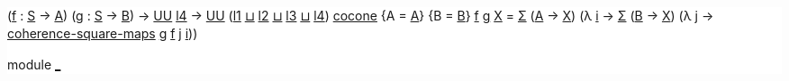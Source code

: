  <a id="1514" class="Symbol">(</a><a id="1515" href="synthetic-homotopy-theory.cocones-under-spans.html#1515" class="Bound">f</a> <a id="1517" class="Symbol">:</a> <a id="1519" href="synthetic-homotopy-theory.cocones-under-spans.html#1477" class="Bound">S</a> <a id="1521" class="Symbol">→</a> <a id="1523" href="synthetic-homotopy-theory.cocones-under-spans.html#1489" class="Bound">A</a><a id="1524" class="Symbol">)</a> <a id="1526" class="Symbol">(</a><a id="1527" href="synthetic-homotopy-theory.cocones-under-spans.html#1527" class="Bound">g</a> <a id="1529" class="Symbol">:</a> <a id="1531" href="synthetic-homotopy-theory.cocones-under-spans.html#1477" class="Bound">S</a> <a id="1533" class="Symbol">→</a> <a id="1535" href="synthetic-homotopy-theory.cocones-under-spans.html#1501" class="Bound">B</a><a id="1536" class="Symbol">)</a> <a id="1538" class="Symbol">→</a> <a id="1540" href="Agda.Primitive.html#388" class="Primitive">UU</a> <a id="1543" href="synthetic-homotopy-theory.cocones-under-spans.html#1464" class="Bound">l4</a> <a id="1546" class="Symbol">→</a> <a id="1548" href="Agda.Primitive.html#388" class="Primitive">UU</a> <a id="1551" class="Symbol">(</a><a id="1552" href="synthetic-homotopy-theory.cocones-under-spans.html#1455" class="Bound">l1</a> <a id="1555" href="Agda.Primitive.html#961" class="Primitive Operator">⊔</a> <a id="1557" href="synthetic-homotopy-theory.cocones-under-spans.html#1458" class="Bound">l2</a> <a id="1560" href="Agda.Primitive.html#961" class="Primitive Operator">⊔</a> <a id="1562" href="synthetic-homotopy-theory.cocones-under-spans.html#1461" class="Bound">l3</a> <a id="1565" href="Agda.Primitive.html#961" class="Primitive Operator">⊔</a> <a id="1567" href="synthetic-homotopy-theory.cocones-under-spans.html#1464" class="Bound">l4</a><a id="1569" class="Symbol">)</a>
<a id="1571" href="synthetic-homotopy-theory.cocones-under-spans.html#1443" class="Function">cocone</a> <a id="1578" class="Symbol">{</a><a id="1579" class="Argument">A</a> <a id="1581" class="Symbol">=</a> <a id="1583" href="synthetic-homotopy-theory.cocones-under-spans.html#1583" class="Bound">A</a><a id="1584" class="Symbol">}</a> <a id="1586" class="Symbol">{</a><a id="1587" class="Argument">B</a> <a id="1589" class="Symbol">=</a> <a id="1591" href="synthetic-homotopy-theory.cocones-under-spans.html#1591" class="Bound">B</a><a id="1592" class="Symbol">}</a> <a id="1594" href="synthetic-homotopy-theory.cocones-under-spans.html#1594" class="Bound">f</a> <a id="1596" href="synthetic-homotopy-theory.cocones-under-spans.html#1596" class="Bound">g</a> <a id="1598" href="synthetic-homotopy-theory.cocones-under-spans.html#1598" class="Bound">X</a> <a id="1600" class="Symbol">=</a>
  <a id="1604" href="foundation.dependent-pair-types.html#505" class="Record">Σ</a> <a id="1606" class="Symbol">(</a><a id="1607" href="synthetic-homotopy-theory.cocones-under-spans.html#1583" class="Bound">A</a> <a id="1609" class="Symbol">→</a> <a id="1611" href="synthetic-homotopy-theory.cocones-under-spans.html#1598" class="Bound">X</a><a id="1612" class="Symbol">)</a> <a id="1614" class="Symbol">(λ</a> <a id="1617" href="synthetic-homotopy-theory.cocones-under-spans.html#1617" class="Bound">i</a> <a id="1619" class="Symbol">→</a> <a id="1621" href="foundation.dependent-pair-types.html#505" class="Record">Σ</a> <a id="1623" class="Symbol">(</a><a id="1624" href="synthetic-homotopy-theory.cocones-under-spans.html#1591" class="Bound">B</a> <a id="1626" class="Symbol">→</a> <a id="1628" href="synthetic-homotopy-theory.cocones-under-spans.html#1598" class="Bound">X</a><a id="1629" class="Symbol">)</a> <a id="1631" class="Symbol">(λ</a> <a id="1634" href="synthetic-homotopy-theory.cocones-under-spans.html#1634" class="Bound">j</a> <a id="1636" class="Symbol">→</a> <a id="1638" href="foundation-core.commuting-squares-of-maps.html#862" class="Function">coherence-square-maps</a> <a id="1660" href="synthetic-homotopy-theory.cocones-under-spans.html#1596" class="Bound">g</a> <a id="1662" href="synthetic-homotopy-theory.cocones-under-spans.html#1594" class="Bound">f</a> <a id="1664" href="synthetic-homotopy-theory.cocones-under-spans.html#1634" class="Bound">j</a> <a id="1666" href="synthetic-homotopy-theory.cocones-under-spans.html#1617" class="Bound">i</a><a id="1667" class="Symbol">))</a>

<a id="1671" class="Keyword">module</a> <a id="1678" href="synthetic-homotopy-theory.cocones-under-spans.html#1678" class="Module">_</a>